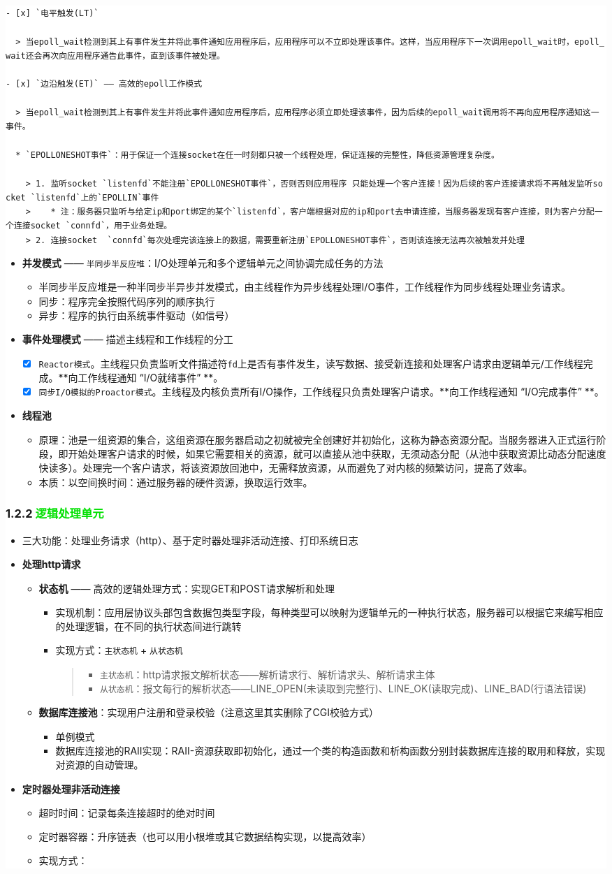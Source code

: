     - [x] `电平触发(LT)`

      > 当epoll_wait检测到其上有事件发生并将此事件通知应用程序后，应用程序可以不立即处理该事件。这样，当应用程序下一次调用epoll_wait时，epoll_wait还会再次向应用程序通告此事件，直到该事件被处理。

    - [x] `边沿触发(ET)` —— 高效的epoll工作模式

      > 当epoll_wait检测到其上有事件发生并将此事件通知应用程序后，应用程序必须立即处理该事件，因为后续的epoll_wait调用将不再向应用程序通知这一事件。

      * `EPOLLONESHOT事件`：用于保证一个连接socket在任一时刻都只被一个线程处理，保证连接的完整性，降低资源管理复杂度。

        > 1. 监听socket `listenfd`不能注册`EPOLLONESHOT事件`，否则否则应用程序 只能处理一个客户连接！因为后续的客户连接请求将不再触发监听socket `listenfd`上的`EPOLLIN`事件
        >    * 注：服务器只监听与给定ip和port绑定的某个`listenfd`，客户端根据对应的ip和port去申请连接，当服务器发现有客户连接，则为客户分配一个连接socket `connfd`，用于业务处理。
        > 2. 连接socket  `connfd`每次处理完该连接上的数据，需要重新注册`EPOLLONESHOT事件`，否则该连接无法再次被触发并处理

* **并发模式** —— `半同步半反应堆`：I/O处理单元和多个逻辑单元之间协调完成任务的方法

  * 半同步半反应堆是一种半同步半异步并发模式，由主线程作为异步线程处理I/O事件，工作线程作为同步线程处理业务请求。
  * 同步：程序完全按照代码序列的顺序执行
  * 异步：程序的执行由系统事件驱动（如信号）

* **事件处理模式** —— 描述主线程和工作线程的分工

  - [x] `Reactor模式`。主线程只负责监听文件描述符`fd`上是否有事件发生，读写数据、接受新连接和处理客户请求由逻辑单元/工作线程完成。**向工作线程通知 “I/O就绪事件” **。
  - [x] `同步I/O模拟的Proactor模式`。主线程及内核负责所有I/O操作，工作线程只负责处理客户请求。**向工作线程通知 “I/O完成事件” **。

* **线程池**

  * 原理：池是一组资源的集合，这组资源在服务器启动之初就被完全创建好并初始化，这称为静态资源分配。当服务器进入正式运行阶段，即开始处理客户请求的时候，如果它需要相关的资源，就可以直接从池中获取，无须动态分配（从池中获取资源比动态分配速度快读多）。处理完一个客户请求，将该资源放回池中，无需释放资源，从而避免了对内核的频繁访问，提高了效率。
  * 本质：以空间换时间：通过服务器的硬件资源，换取运行效率。

### 1.2.2 <font color='grenn'>**逻辑处理单元**</font>

* 三大功能：处理业务请求（http）、基于定时器处理非活动连接、打印系统日志

* **处理http请求**

  * **状态机** —— 高效的逻辑处理方式：实现GET和POST请求解析和处理

    * 实现机制：应用层协议头部包含数据包类型字段，每种类型可以映射为逻辑单元的一种执行状态，服务器可以根据它来编写相应的处理逻辑，在不同的执行状态间进行跳转

    * 实现方式：`主状态机` + `从状态机`

      > * `主状态机`：http请求报文解析状态——解析请求行、解析请求头、解析请求主体
      > * `从状态机`：报文每行的解析状态——LINE_OPEN(未读取到完整行)、LINE_OK(读取完成)、LINE_BAD(行语法错误)

  * **数据库连接池**：实现用户注册和登录校验（注意这里其实删除了CGI校验方式）

    * 单例模式
    * 数据库连接池的RAII实现：RAII-资源获取即初始化，通过一个类的构造函数和析构函数分别封装数据库连接的取用和释放，实现对资源的自动管理。

* **定时器处理非活动连接**

  * 超时时间：记录每条连接超时的绝对时间

  * 定时器容器：升序链表（也可以用小根堆或其它数据结构实现，以提高效率）

  * 实现方式：
